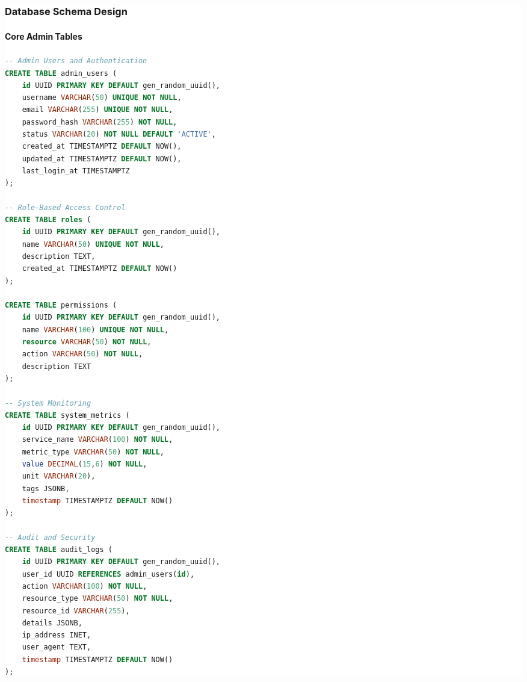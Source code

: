 ### Database Schema Design

#### Core Admin Tables
```sql
-- Admin Users and Authentication
CREATE TABLE admin_users (
    id UUID PRIMARY KEY DEFAULT gen_random_uuid(),
    username VARCHAR(50) UNIQUE NOT NULL,
    email VARCHAR(255) UNIQUE NOT NULL,
    password_hash VARCHAR(255) NOT NULL,
    status VARCHAR(20) NOT NULL DEFAULT 'ACTIVE',
    created_at TIMESTAMPTZ DEFAULT NOW(),
    updated_at TIMESTAMPTZ DEFAULT NOW(),
    last_login_at TIMESTAMPTZ
);

-- Role-Based Access Control
CREATE TABLE roles (
    id UUID PRIMARY KEY DEFAULT gen_random_uuid(),
    name VARCHAR(50) UNIQUE NOT NULL,
    description TEXT,
    created_at TIMESTAMPTZ DEFAULT NOW()
);

CREATE TABLE permissions (
    id UUID PRIMARY KEY DEFAULT gen_random_uuid(),
    name VARCHAR(100) UNIQUE NOT NULL,
    resource VARCHAR(50) NOT NULL,
    action VARCHAR(50) NOT NULL,
    description TEXT
);

-- System Monitoring
CREATE TABLE system_metrics (
    id UUID PRIMARY KEY DEFAULT gen_random_uuid(),
    service_name VARCHAR(100) NOT NULL,
    metric_type VARCHAR(50) NOT NULL,
    value DECIMAL(15,6) NOT NULL,
    unit VARCHAR(20),
    tags JSONB,
    timestamp TIMESTAMPTZ DEFAULT NOW()
);

-- Audit and Security
CREATE TABLE audit_logs (
    id UUID PRIMARY KEY DEFAULT gen_random_uuid(),
    user_id UUID REFERENCES admin_users(id),
    action VARCHAR(100) NOT NULL,
    resource_type VARCHAR(50) NOT NULL,
    resource_id VARCHAR(255),
    details JSONB,
    ip_address INET,
    user_agent TEXT,
    timestamp TIMESTAMPTZ DEFAULT NOW()
);
```
